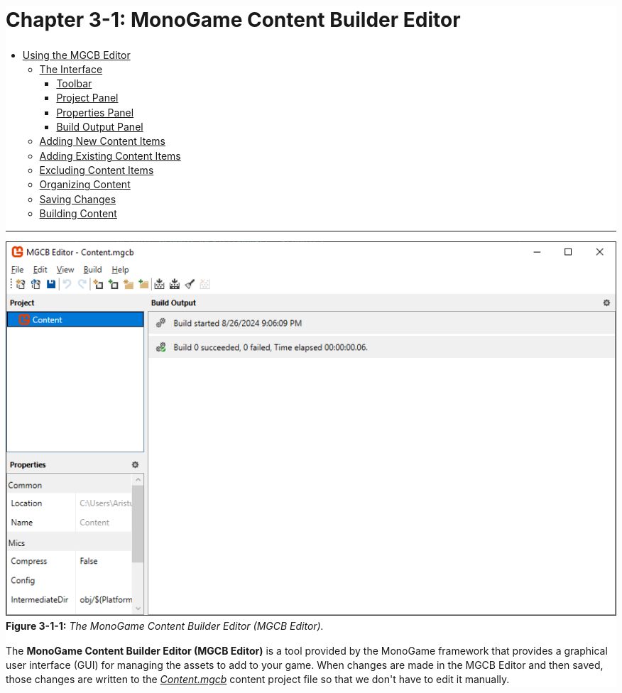 # Chapter 3-1: MonoGame Content Builder Editor

- [Using the MGCB Editor](#using-the-mgcb-editor)
  - [The Interface](#the-interface)
    - [Toolbar](#toolbar)
    - [Project Panel](#project-panel)
    - [Properties Panel](#properties-panel)
    - [Build Output Panel](#build-output-panel)
  - [Adding New Content Items](#adding-new-content-items)
  - [Adding Existing Content Items](#adding-existing-content-items)
  - [Excluding Content Items](#excluding-content-items)
  - [Organizing Content](#organizing-content)
  - [Saving Changes](#saving-changes)
  - [Building Content](#building-content)

---

![The MonoGame Content Builder Editor (MGCB Editor)](./images/03-01/mgcb-editor.png)  
**Figure 3-1-1:** *The MonoGame Content Builder Editor (MGCB Editor).*

The **MonoGame Content Builder Editor (MGCB Editor)** is a tool provided by the MonoGame framework that provides a graphical user interface (GUI) for managing the assets to add to your game.  When changes are made in the MGCB Editor and then saved, those changes are written to the [*Content.mgcb*](../chapter-02-monogame-project-overview/02-02-the-content-file.md) content project file so that we don't have to edit it manually.
